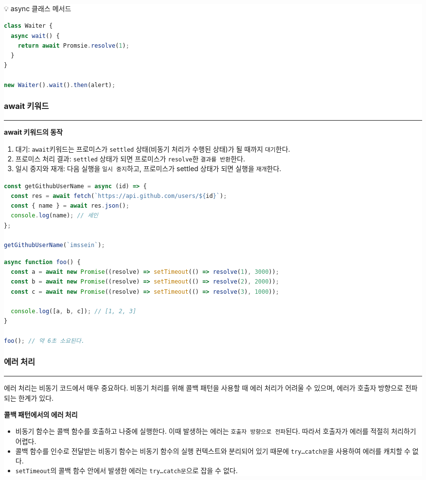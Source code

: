 <aside>
💡 async 클래스 메서드

```jsx
class Waiter {
  async wait() {
    return await Promsie.resolve(1);
  }
}

new Waiter().wait().then(alert);
```

</aside>

### await 키워드

---

**await 키워드의 동작**

1. 대기: `await`키워드는 프로미스가 `settled` 상태(비동기 처리가 수행된 상태)가 될 때까지 `대기`한다.
2. 프로미스 처리 결과: `settled` 상태가 되면 프로미스가 `resolve`한 `결과를 반환`한다.
3. 일시 중지와 재개: 다음 실행을 `일시 중지`하고, 프로미스가 settled 상태가 되면 실행을 `재개`한다.

```jsx
const getGithubUserName = async (id) => {
  const res = await fetch(`https://api.github.com/users/${id}`);
  const { name } = await res.json();
  console.log(name); // 세인
};

getGithubUserName(`imssein`);
```

```jsx
async function foo() {
  const a = await new Promise((resolve) => setTimeout(() => resolve(1), 3000));
  const b = await new Promise((resolve) => setTimeout(() => resolve(2), 2000));
  const c = await new Promise((resolve) => setTimeout(() => resolve(3), 1000));

  console.log([a, b, c]); // [1, 2, 3]
}

foo(); // 약 6초 소요된다.
```

### 에러 처리

---

에러 처리는 비동기 코드에서 매우 중요하다. 비동기 처리를 위해 콜백 패턴을 사용할 때 에러 처리가 어려울 수 있으며, 에러가 호출자 방향으로 전파되는 한계가 있다.

**콜백 패턴에서의 에러 처리**

- 비동기 함수는 콜백 함수를 호출하고 나중에 실행한다. 이때 발생하는 에러는 `호출자 방향으로 전파`된다. 따라서 호출자가 에러를 적절히 처리하기 어렵다.
- 콜백 함수를 인수로 전달받는 비동기 함수는 비동기 함수의 실행 컨텍스트와 분리되어 있기 때문에 `try…catch문`을 사용하여 에러를 캐치할 수 없다.
- `setTimeout`의 콜백 함수 안에서 발생한 에러는 `try…catch문`으로 잡을 수 없다.
